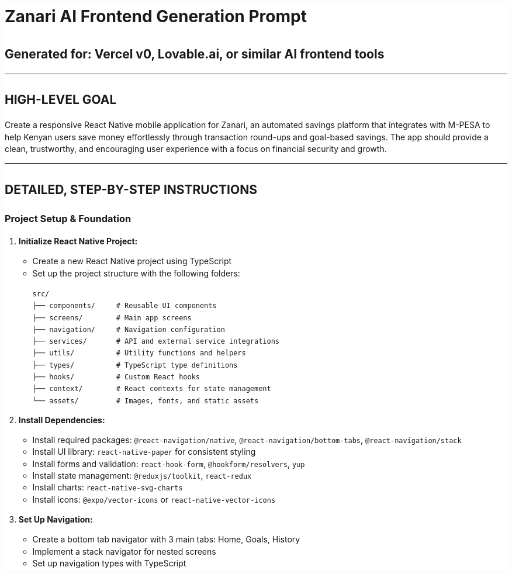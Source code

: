 # Zanari AI Frontend Generation Prompt

## Generated for: Vercel v0, Lovable.ai, or similar AI frontend tools

---

## **HIGH-LEVEL GOAL**

Create a responsive React Native mobile application for Zanari, an automated savings platform that integrates with M-PESA to help Kenyan users save money effortlessly through transaction round-ups and goal-based savings. The app should provide a clean, trustworthy, and encouraging user experience with a focus on financial security and growth.

---

## **DETAILED, STEP-BY-STEP INSTRUCTIONS**

### **Project Setup & Foundation**

1. **Initialize React Native Project:**
   - Create a new React Native project using TypeScript
   - Set up the project structure with the following folders:
     ```
     src/
     ├── components/     # Reusable UI components
     ├── screens/        # Main app screens
     ├── navigation/     # Navigation configuration
     ├── services/       # API and external service integrations
     ├── utils/          # Utility functions and helpers
     ├── types/          # TypeScript type definitions
     ├── hooks/          # Custom React hooks
     ├── context/        # React contexts for state management
     └── assets/         # Images, fonts, and static assets
     ```

2. **Install Dependencies:**
   - Install required packages: `@react-navigation/native`, `@react-navigation/bottom-tabs`, `@react-navigation/stack`
   - Install UI library: `react-native-paper` for consistent styling
   - Install forms and validation: `react-hook-form`, `@hookform/resolvers`, `yup`
   - Install state management: `@reduxjs/toolkit`, `react-redux`
   - Install charts: `react-native-svg-charts`
   - Install icons: `@expo/vector-icons` or `react-native-vector-icons`

3. **Set Up Navigation:**
   - Create a bottom tab navigator with 3 main tabs: Home, Goals, History
   - Implement a stack navigator for nested screens
   - Set up navigation types with TypeScript

